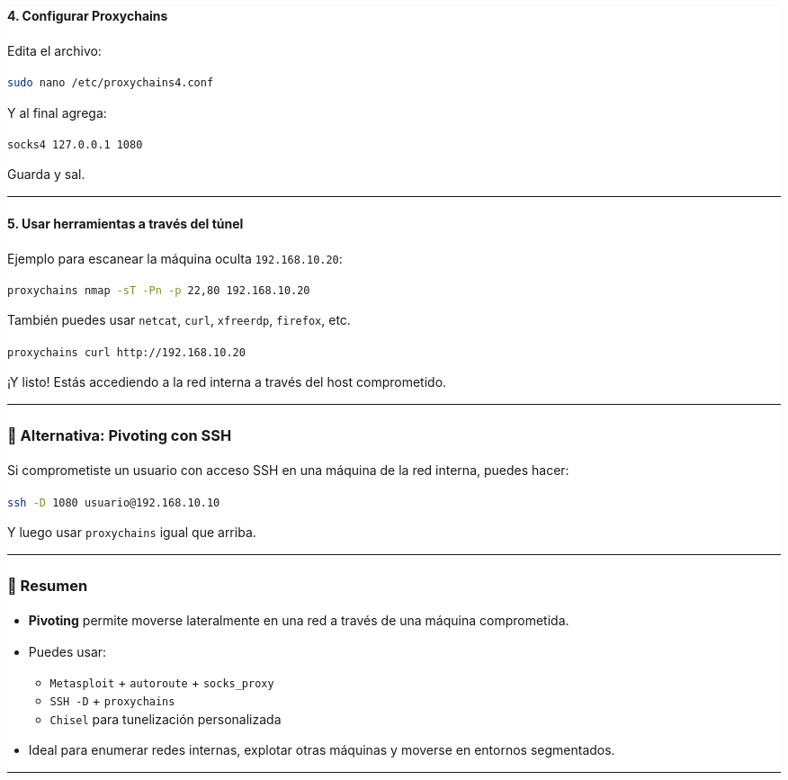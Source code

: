 #### 4. Configurar Proxychains

Edita el archivo:

```bash
sudo nano /etc/proxychains4.conf
```

Y al final agrega:

```
socks4 127.0.0.1 1080
```

Guarda y sal.

---

#### 5. Usar herramientas a través del túnel

Ejemplo para escanear la máquina oculta `192.168.10.20`:

```bash
proxychains nmap -sT -Pn -p 22,80 192.168.10.20
```

También puedes usar `netcat`, `curl`, `xfreerdp`, `firefox`, etc.

```bash
proxychains curl http://192.168.10.20
```

¡Y listo! Estás accediendo a la red interna a través del host comprometido.

---

### 🔄 Alternativa: Pivoting con SSH

Si comprometiste un usuario con acceso SSH en una máquina de la red interna, puedes hacer:

```bash
ssh -D 1080 usuario@192.168.10.10
```

Y luego usar `proxychains` igual que arriba.

---

### 🧠 Resumen

- **Pivoting** permite moverse lateralmente en una red a través de una máquina comprometida.
- Puedes usar:

  - `Metasploit` + `autoroute` + `socks_proxy`
  - `SSH -D` + `proxychains`
  - `Chisel` para tunelización personalizada

- Ideal para enumerar redes internas, explotar otras máquinas y moverse en entornos segmentados.

---
